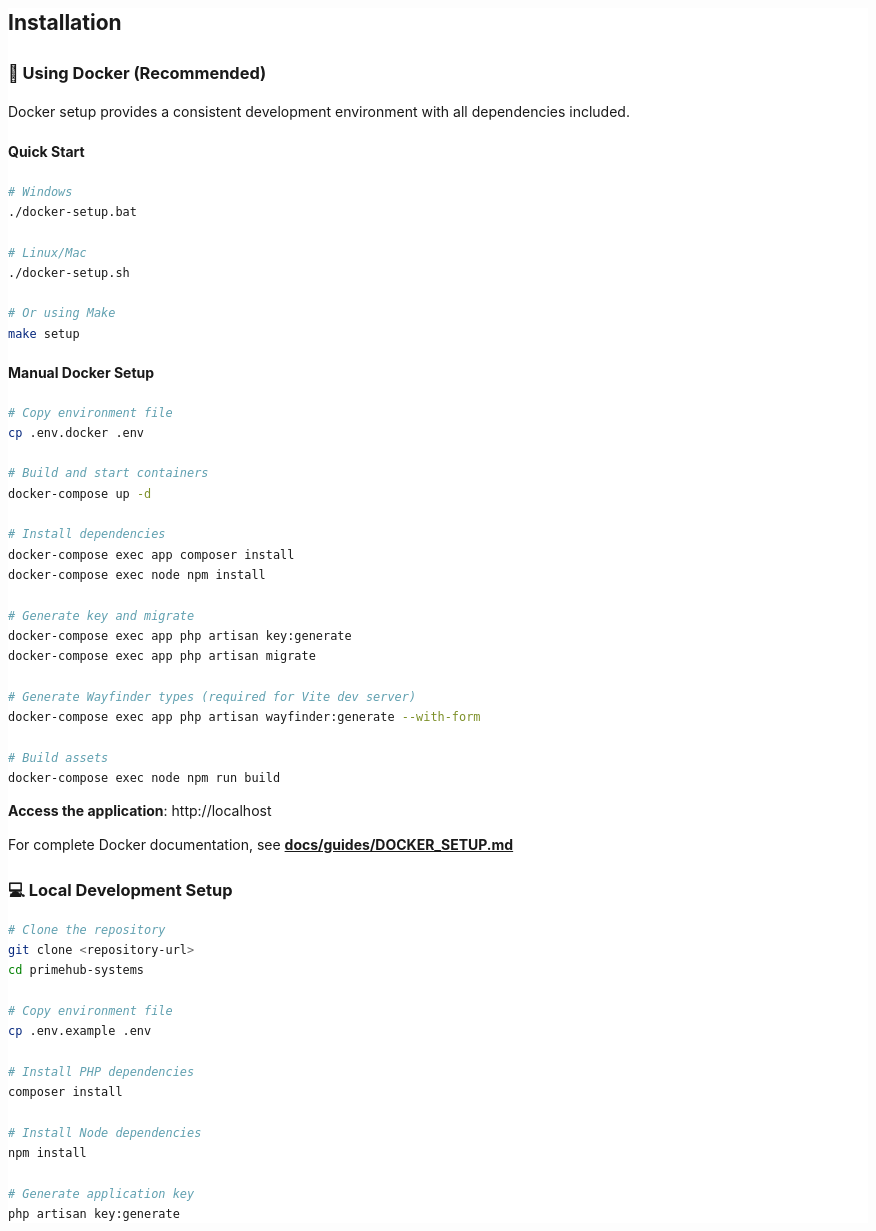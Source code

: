 ## Installation

### 🐳 Using Docker (Recommended)

Docker setup provides a consistent development environment with all dependencies included.

#### Quick Start
```bash
# Windows
./docker-setup.bat

# Linux/Mac
./docker-setup.sh

# Or using Make
make setup
```

#### Manual Docker Setup
```bash
# Copy environment file
cp .env.docker .env

# Build and start containers
docker-compose up -d

# Install dependencies
docker-compose exec app composer install
docker-compose exec node npm install

# Generate key and migrate
docker-compose exec app php artisan key:generate
docker-compose exec app php artisan migrate

# Generate Wayfinder types (required for Vite dev server)
docker-compose exec app php artisan wayfinder:generate --with-form

# Build assets
docker-compose exec node npm run build
```

**Access the application**: http://localhost

For complete Docker documentation, see **[docs/guides/DOCKER_SETUP.md](./docs/guides/DOCKER_SETUP.md)**

### 💻 Local Development Setup

```bash
# Clone the repository
git clone <repository-url>
cd primehub-systems

# Copy environment file
cp .env.example .env

# Install PHP dependencies
composer install

# Install Node dependencies
npm install

# Generate application key
php artisan key:generate

```